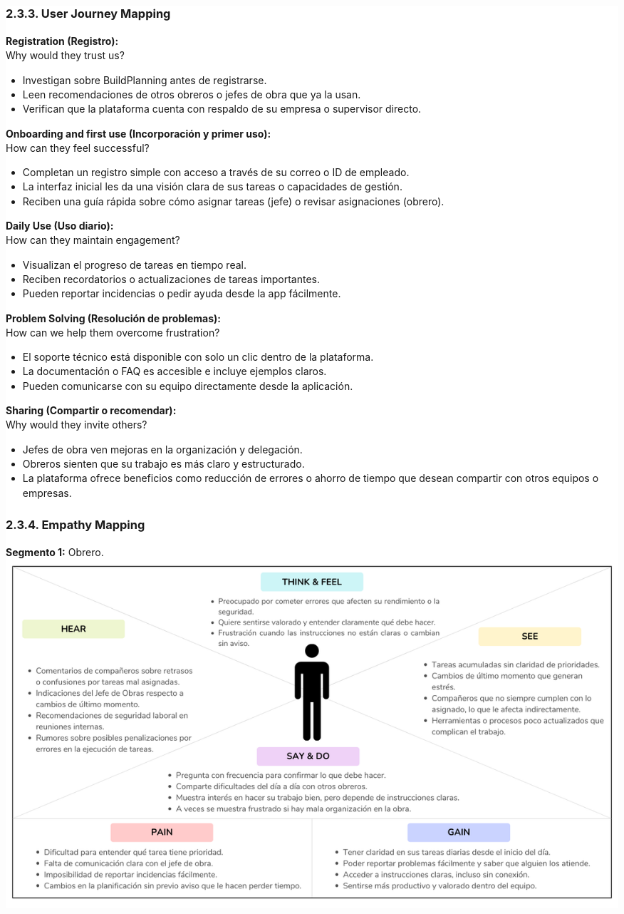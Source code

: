 
### **2.3.3. User Journey Mapping**
**Registration (Registro):**  
Why would they trust us?  
- Investigan sobre BuildPlanning antes de registrarse.  
- Leen recomendaciones de otros obreros o jefes de obra que ya la usan.  
- Verifican que la plataforma cuenta con respaldo de su empresa o supervisor directo.

**Onboarding and first use (Incorporación y primer uso):**  
How can they feel successful?  
- Completan un registro simple con acceso a través de su correo o ID de empleado.  
- La interfaz inicial les da una visión clara de sus tareas o capacidades de gestión.  
- Reciben una guía rápida sobre cómo asignar tareas (jefe) o revisar asignaciones (obrero).

**Daily Use (Uso diario):**  
How can they maintain engagement?  
- Visualizan el progreso de tareas en tiempo real.  
- Reciben recordatorios o actualizaciones de tareas importantes.  
- Pueden reportar incidencias o pedir ayuda desde la app fácilmente.

**Problem Solving (Resolución de problemas):**  
How can we help them overcome frustration?  
- El soporte técnico está disponible con solo un clic dentro de la plataforma.  
- La documentación o FAQ es accesible e incluye ejemplos claros.  
- Pueden comunicarse con su equipo directamente desde la aplicación.

**Sharing (Compartir o recomendar):**  
Why would they invite others?  
- Jefes de obra ven mejoras en la organización y delegación.  
- Obreros sienten que su trabajo es más claro y estructurado.  
- La plataforma ofrece beneficios como reducción de errores o ahorro de tiempo que desean compartir con otros equipos o empresas.


### **2.3.4. Empathy Mapping**
**Segmento 1:** Obrero.  
<img src="./assets/cap-2/empathy-maps/Obrero.png" alt="User Persona" style="width:100%;">
